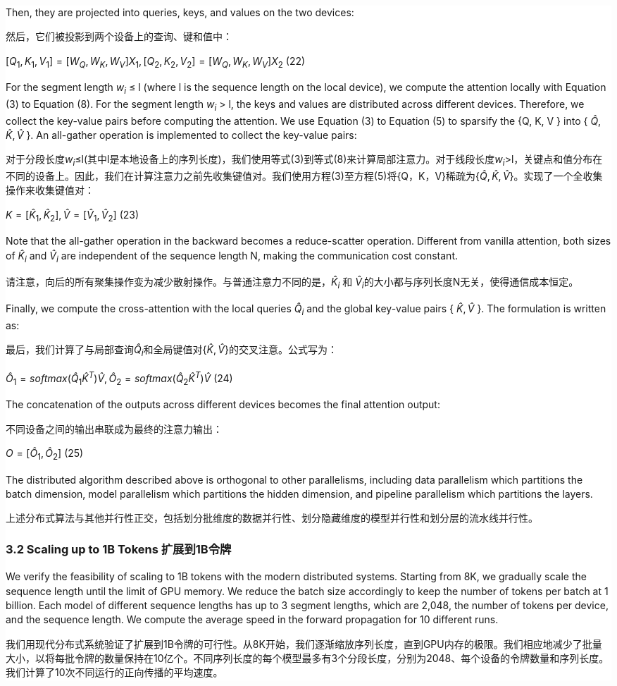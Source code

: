Then, they are projected into queries, keys, and values on the two devices:

然后，它们被投影到两个设备上的查询、键和值中：

$[Q_1, K_1, V_1] = [W_Q, W_K, W_V ]X_1, [Q_2, K_2, V_2] = [W_Q, W_K, W_V ]X_2$ (22)
 
For the segment length $w_i$ ≤ l (where l is the sequence length on the local device), we compute the attention locally with Equation (3) to Equation (8). For the segment length $w_i$ > l, the keys and values are distributed across different devices. Therefore, we collect the key-value pairs before computing the attention. We use Equation (3) to Equation (5) to sparsify the {Q, K, V } into { $\hat{Q}, \hat{K}, \hat{V}$ }. An all-gather operation is implemented to collect the key-value pairs:

对于分段长度$w_i$≤l(其中l是本地设备上的序列长度)，我们使用等式(3)到等式(8)来计算局部注意力。对于线段长度$w_i$>l，关键点和值分布在不同的设备上。因此，我们在计算注意力之前先收集键值对。我们使用方程(3)至方程(5)将{Q，K，V}稀疏为{$\hat{Q}, \hat{K}, \hat{V}$}。实现了一个全收集操作来收集键值对：

$K = [\hat{K}_1, \hat{K}_2], \hat{V} = [\hat{V}_1, \hat{V}_2]$ (23)
 
Note that the all-gather operation in the backward becomes a reduce-scatter operation. Different from vanilla attention, both sizes of $\hat{K}_i$ and $\hat{V}_i$ are independent of the sequence length N, making the communication cost constant.

请注意，向后的所有聚集操作变为减少散射操作。与普通注意力不同的是，$\hat{K}_i$ 和 $\hat{V}_i$的大小都与序列长度N无关，使得通信成本恒定。

Finally, we compute the cross-attention with the local queries $\hat{Q}_i$ and the global key-value pairs { $\hat{K}, \hat{V}$ }. The formulation is written as:

最后，我们计算了与局部查询$\hat{Q}_i$和全局键值对{$\hat{K}, \hat{V}$}的交叉注意。公式写为：

$\hat{O}_1 = softmax(\hat{Q}_1 \hat{K}^T )\hat{V} , \hat{O}_2 = softmax(\hat{Q}_2 \hat{K}^T )\hat{V}$ (24)

The concatenation of the outputs across different devices becomes the final attention output:

不同设备之间的输出串联成为最终的注意力输出：

$O = [\hat{O}_1, \hat{O}_2]$ (25)
 
The distributed algorithm described above is orthogonal to other parallelisms, including data parallelism which partitions the batch dimension, model parallelism which partitions the hidden dimension, and pipeline parallelism which partitions the layers.

上述分布式算法与其他并行性正交，包括划分批维度的数据并行性、划分隐藏维度的模型并行性和划分层的流水线并行性。

### 3.2 Scaling up to 1B Tokens 扩展到1B令牌
We verify the feasibility of scaling to 1B tokens with the modern distributed systems. Starting from 8K, we gradually scale the sequence length until the limit of GPU memory. We reduce the batch size accordingly to keep the number of tokens per batch at 1 billion. Each model of different sequence lengths has up to 3 segment lengths, which are 2,048, the number of tokens per device, and the sequence length. We compute the average speed in the forward propagation for 10 different runs.

我们用现代分布式系统验证了扩展到1B令牌的可行性。从8K开始，我们逐渐缩放序列长度，直到GPU内存的极限。我们相应地减少了批量大小，以将每批令牌的数量保持在10亿个。不同序列长度的每个模型最多有3个分段长度，分别为2048、每个设备的令牌数量和序列长度。我们计算了10次不同运行的正向传播的平均速度。
